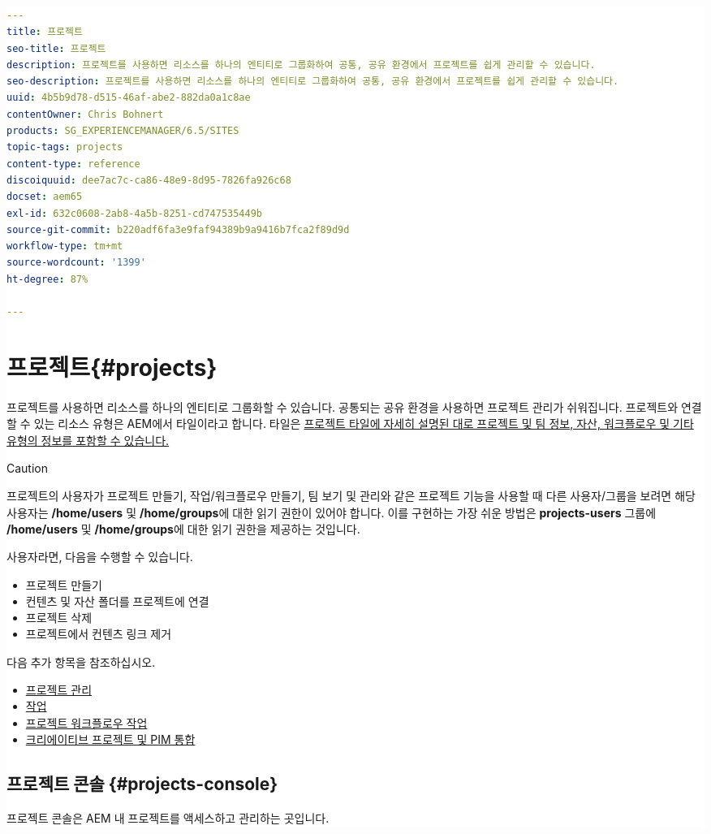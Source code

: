 ```yaml
---
title: 프로젝트
seo-title: 프로젝트
description: 프로젝트를 사용하면 리소스를 하나의 엔티티로 그룹화하여 공통, 공유 환경에서 프로젝트를 쉽게 관리할 수 있습니다.
seo-description: 프로젝트를 사용하면 리소스를 하나의 엔티티로 그룹화하여 공통, 공유 환경에서 프로젝트를 쉽게 관리할 수 있습니다.
uuid: 4b5b9d78-d515-46af-abe2-882da0a1c8ae
contentOwner: Chris Bohnert
products: SG_EXPERIENCEMANAGER/6.5/SITES
topic-tags: projects
content-type: reference
discoiquuid: dee7ac7c-ca86-48e9-8d95-7826fa926c68
docset: aem65
exl-id: 632c0608-2ab8-4a5b-8251-cd747535449b
source-git-commit: b220adf6fa3e9faf94389b9a9416b7fca2f89d9d
workflow-type: tm+mt
source-wordcount: '1399'
ht-degree: 87%

---
```


# 프로젝트{#projects}

프로젝트를 사용하면 리소스를 하나의 엔티티로 그룹화할 수 있습니다. 공통되는 공유 환경을 사용하면 프로젝트 관리가 쉬워집니다. 프로젝트와 연결할 수 있는 리소스 유형은 AEM에서 타일이라고 합니다. 타일은 [프로젝트 타일에 자세히 설명된 대로 프로젝트 및 팀 정보, 자산, 워크플로우 및 기타 유형의 정보를 포함할 수 있습니다.](#project-tiles)

>[!CAUTION]
>
>프로젝트의 사용자가 프로젝트 만들기, 작업/워크플로우 만들기, 팀 보기 및 관리와 같은 프로젝트 기능을 사용할 때 다른 사용자/그룹을 보려면 해당 사용자는 **/home/users** 및 **/home/groups**&#x200B;에 대한 읽기 권한이 있어야 합니다. 이를 구현하는 가장 쉬운 방법은 **projects-users** 그룹에 **/home/users** 및 **/home/groups**에 대한 읽기 권한을 제공하는 것입니다.

사용자라면, 다음을 수행할 수 있습니다.

* 프로젝트 만들기
* 컨텐츠 및 자산 폴더를 프로젝트에 연결
* 프로젝트 삭제
* 프로젝트에서 컨텐츠 링크 제거

다음 추가 항목을 참조하십시오.

* [프로젝트 관리](/help/sites-authoring/touch-ui-managing-projects.md)
* [작업](/help/sites-authoring/task-content.md)
* [프로젝트 워크플로우 작업](/help/sites-authoring/projects-with-workflows.md)
* [크리에이티브 프로젝트 및 PIM 통합](/help/sites-authoring/managing-product-information.md)

## 프로젝트 콘솔 {#projects-console}

프로젝트 콘솔은 AEM 내 프로젝트를 액세스하고 관리하는 곳입니다.
